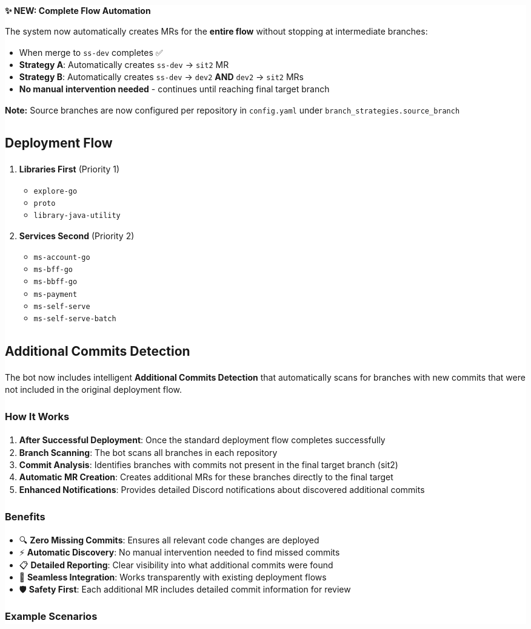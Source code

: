 **✨ NEW: Complete Flow Automation**

The system now automatically creates MRs for the **entire flow** without stopping at intermediate branches:
- When merge to `ss-dev` completes ✅
- **Strategy A**: Automatically creates `ss-dev` → `sit2` MR
- **Strategy B**: Automatically creates `ss-dev` → `dev2` **AND** `dev2` → `sit2` MRs
- **No manual intervention needed** - continues until reaching final target branch

**Note:** Source branches are now configured per repository in `config.yaml` under `branch_strategies.source_branch`

## Deployment Flow

1. **Libraries First** (Priority 1)
   - `explore-go`
   - `proto`
   - `library-java-utility`

2. **Services Second** (Priority 2)
   - `ms-account-go`
   - `ms-bff-go`
   - `ms-bbff-go`
   - `ms-payment`
   - `ms-self-serve`
   - `ms-self-serve-batch`

## Additional Commits Detection

The bot now includes intelligent **Additional Commits Detection** that automatically scans for branches with new commits that were not included in the original deployment flow.

### How It Works

1. **After Successful Deployment**: Once the standard deployment flow completes successfully
2. **Branch Scanning**: The bot scans all branches in each repository
3. **Commit Analysis**: Identifies branches with commits not present in the final target branch (sit2)
4. **Automatic MR Creation**: Creates additional MRs for these branches directly to the final target
5. **Enhanced Notifications**: Provides detailed Discord notifications about discovered additional commits

### Benefits

- 🔍 **Zero Missing Commits**: Ensures all relevant code changes are deployed
- ⚡ **Automatic Discovery**: No manual intervention needed to find missed commits
- 📋 **Detailed Reporting**: Clear visibility into what additional commits were found
- 🚀 **Seamless Integration**: Works transparently with existing deployment flows
- 🛡️ **Safety First**: Each additional MR includes detailed commit information for review

### Example Scenarios
